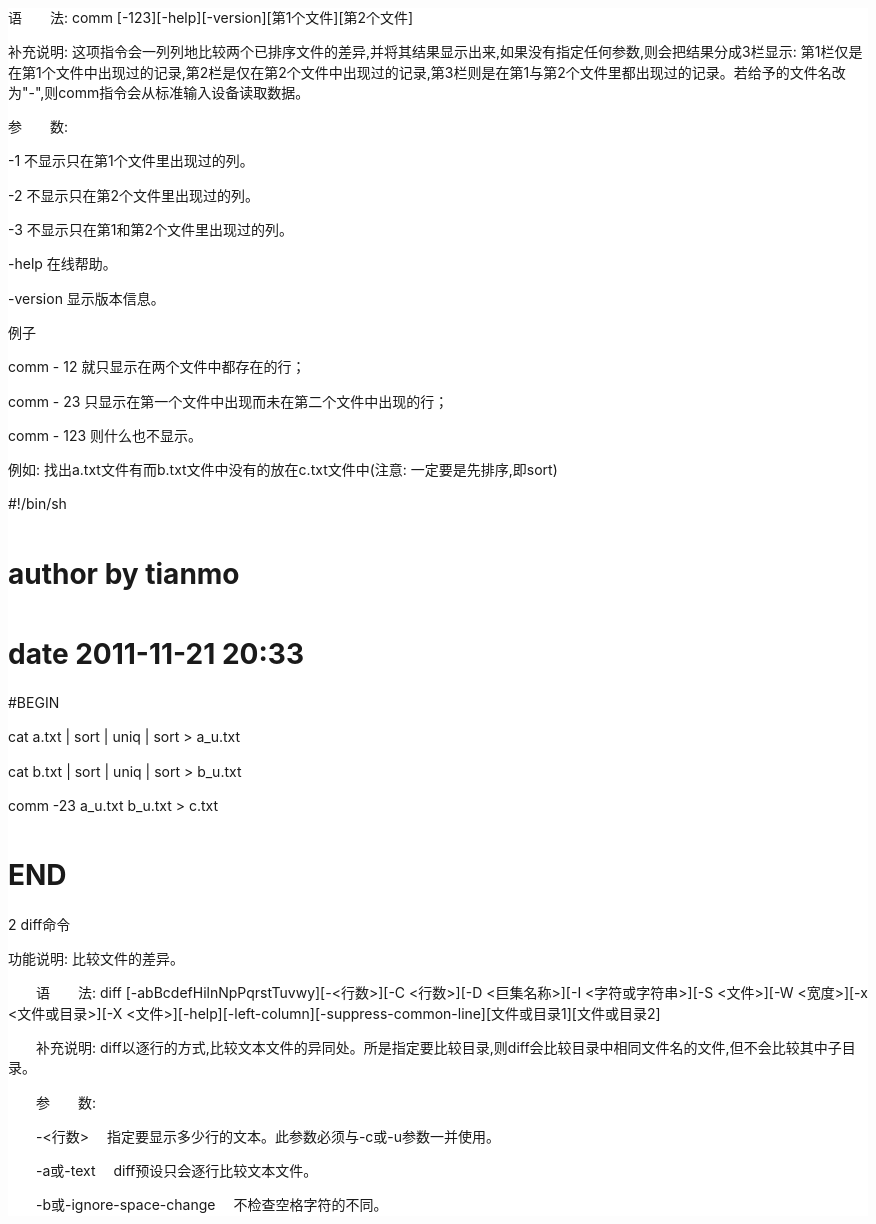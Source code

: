 语　　法: comm [-123][-help][-version][第1个文件][第2个文件]
  
补充说明: 这项指令会一列列地比较两个已排序文件的差异,并将其结果显示出来,如果没有指定任何参数,则会把结果分成3栏显示: 第1栏仅是在第1个文件中出现过的记录,第2栏是仅在第2个文件中出现过的记录,第3栏则是在第1与第2个文件里都出现过的记录。若给予的文件名改为"-",则comm指令会从标准输入设备读取数据。
  
参　　数: 
    
-1 不显示只在第1个文件里出现过的列。
    
-2 不显示只在第2个文件里出现过的列。
    
-3 不显示只在第1和第2个文件里出现过的列。
    
-help 在线帮助。
    
-version 显示版本信息。
  
例子
  
comm - 12 就只显示在两个文件中都存在的行；
  
comm - 23 只显示在第一个文件中出现而未在第二个文件中出现的行；
  
comm - 123 则什么也不显示。

例如: 找出a.txt文件有而b.txt文件中没有的放在c.txt文件中(注意: 一定要是先排序,即sort)

#!/bin/sh

# author by tianmo

# date 2011-11-21 20:33

#BEGIN
  
cat a.txt | sort | uniq | sort > a_u.txt
  
cat b.txt | sort | uniq | sort > b_u.txt
  
comm -23 a_u.txt b_u.txt > c.txt

# END

2 diff命令
  
功能说明: 比较文件的差异。

　　语　　法: diff [-abBcdefHilnNpPqrstTuvwy][-<行数>][-C <行数>][-D <巨集名称>][-I <字符或字符串>][-S <文件>][-W <宽度>][-x <文件或目录>][-X <文件>][-help][-left-column][-suppress-common-line][文件或目录1][文件或目录2]

　　补充说明: diff以逐行的方式,比较文本文件的异同处。所是指定要比较目录,则diff会比较目录中相同文件名的文件,但不会比较其中子目录。

　　参　　数: 

　　-<行数> 　指定要显示多少行的文本。此参数必须与-c或-u参数一并使用。

　　-a或-text 　diff预设只会逐行比较文本文件。

　　-b或-ignore-space-change 　不检查空格字符的不同。
